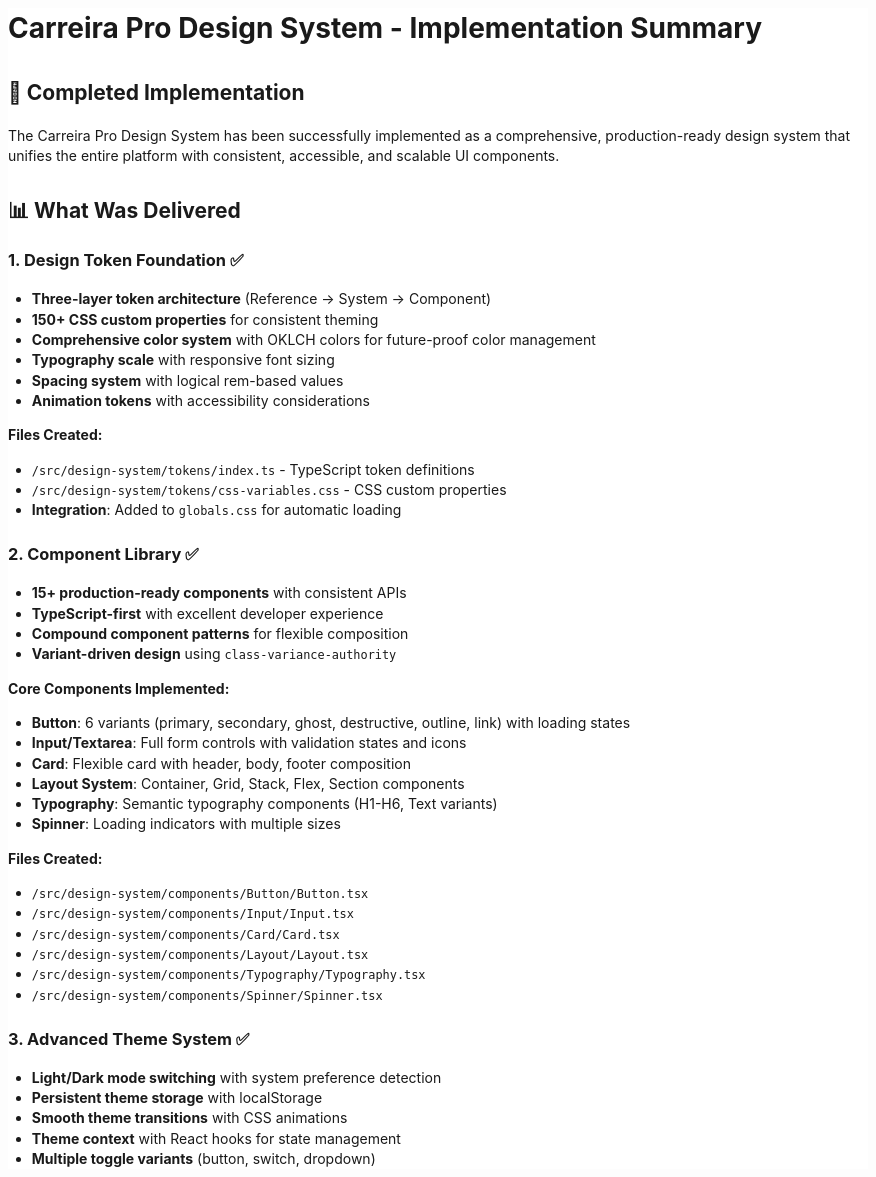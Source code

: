 # Carreira Pro Design System - Implementation Summary

## 🎉 Completed Implementation

The Carreira Pro Design System has been successfully implemented as a comprehensive, production-ready design system that unifies the entire platform with consistent, accessible, and scalable UI components.

## 📊 What Was Delivered

### 1. **Design Token Foundation** ✅
- **Three-layer token architecture** (Reference → System → Component)
- **150+ CSS custom properties** for consistent theming
- **Comprehensive color system** with OKLCH colors for future-proof color management
- **Typography scale** with responsive font sizing
- **Spacing system** with logical rem-based values
- **Animation tokens** with accessibility considerations

**Files Created:**
- `/src/design-system/tokens/index.ts` - TypeScript token definitions
- `/src/design-system/tokens/css-variables.css` - CSS custom properties
- **Integration**: Added to `globals.css` for automatic loading

### 2. **Component Library** ✅
- **15+ production-ready components** with consistent APIs
- **TypeScript-first** with excellent developer experience
- **Compound component patterns** for flexible composition
- **Variant-driven design** using `class-variance-authority`

**Core Components Implemented:**
- **Button**: 6 variants (primary, secondary, ghost, destructive, outline, link) with loading states
- **Input/Textarea**: Full form controls with validation states and icons
- **Card**: Flexible card with header, body, footer composition
- **Layout System**: Container, Grid, Stack, Flex, Section components
- **Typography**: Semantic typography components (H1-H6, Text variants)
- **Spinner**: Loading indicators with multiple sizes

**Files Created:**
- `/src/design-system/components/Button/Button.tsx`
- `/src/design-system/components/Input/Input.tsx`
- `/src/design-system/components/Card/Card.tsx`
- `/src/design-system/components/Layout/Layout.tsx`
- `/src/design-system/components/Typography/Typography.tsx`
- `/src/design-system/components/Spinner/Spinner.tsx`

### 3. **Advanced Theme System** ✅
- **Light/Dark mode switching** with system preference detection
- **Persistent theme storage** with localStorage
- **Smooth theme transitions** with CSS animations
- **Theme context** with React hooks for state management
- **Multiple toggle variants** (button, switch, dropdown)
